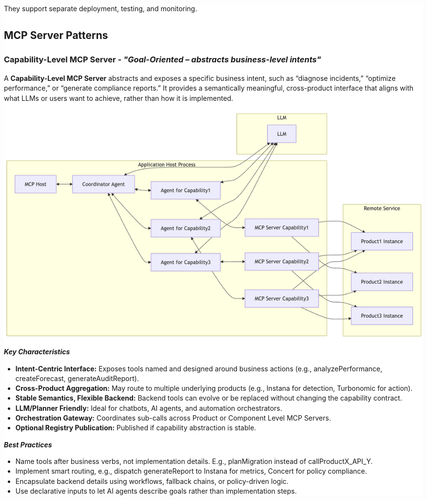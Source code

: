 They support separate deployment, testing, and monitoring.

## MCP Server Patterns

### Capability-Level MCP Server - _**"Goal-Oriented – abstracts business-level intents"**_

A **Capability-Level MCP Server** abstracts and exposes a specific business intent, such as “diagnose incidents,” “optimize performance,” or “generate compliance reports.” It provides a semantically meaningful, cross-product interface that aligns with what LLMs or users want to achieve, rather than how it is implemented.


![w](/images/mcp-pattern/c-level.png)

_**Key Characteristics**_

- **Intent-Centric Interface:** Exposes tools named and designed around business actions (e.g., analyzePerformance, createForecast, generateAuditReport).
- **Cross-Product Aggregation:** May route to multiple underlying products (e.g., Instana for detection, Turbonomic for action).
- **Stable Semantics, Flexible Backend:** Backend tools can evolve or be replaced without changing the capability contract.
- **LLM/Planner Friendly:** Ideal for chatbots, AI agents, and automation orchestrators.
- **Orchestration Gateway:** Coordinates sub-calls across Product or Component Level MCP Servers.
- **Optional Registry Publication:** Published if capability abstraction is stable.

_**Best Practices**_

- Name tools after business verbs, not implementation details. E.g., planMigration instead of callProductX_API_Y.
- Implement smart routing, e.g., dispatch generateReport to Instana for metrics, Concert for policy compliance.
- Encapsulate backend details using workflows, fallback chains, or policy-driven logic.
- Use declarative inputs to let AI agents describe goals rather than implementation steps.
